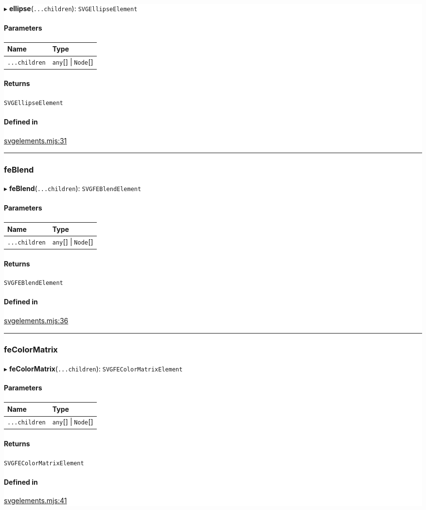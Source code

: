 ▸ **ellipse**(`...children`): `SVGEllipseElement`

#### Parameters

| Name | Type |
| :------ | :------ |
| `...children` | `any`[] \| `Node`[] |

#### Returns

`SVGEllipseElement`

#### Defined in

[svgelements.mjs:31](https://github.com/srfnstack/fntags/blob/a0d92b4/src/svgelements.mjs#L31)

___

### feBlend

▸ **feBlend**(`...children`): `SVGFEBlendElement`

#### Parameters

| Name | Type |
| :------ | :------ |
| `...children` | `any`[] \| `Node`[] |

#### Returns

`SVGFEBlendElement`

#### Defined in

[svgelements.mjs:36](https://github.com/srfnstack/fntags/blob/a0d92b4/src/svgelements.mjs#L36)

___

### feColorMatrix

▸ **feColorMatrix**(`...children`): `SVGFEColorMatrixElement`

#### Parameters

| Name | Type |
| :------ | :------ |
| `...children` | `any`[] \| `Node`[] |

#### Returns

`SVGFEColorMatrixElement`

#### Defined in

[svgelements.mjs:41](https://github.com/srfnstack/fntags/blob/a0d92b4/src/svgelements.mjs#L41)
